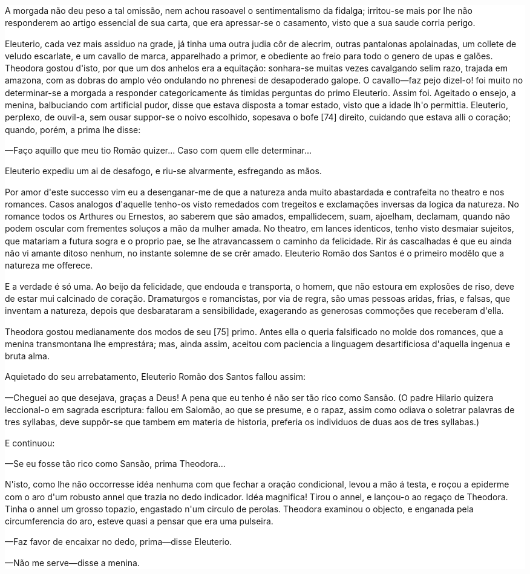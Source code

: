 A morgada não deu peso a tal omissão, nem achou rasoavel o sentimentalismo da fidalga; irritou-se mais por lhe não responderem ao artigo essencial de sua carta, que era apressar-se o casamento, visto que a sua saude corria perigo.

Eleuterio, cada vez mais assiduo na grade, já tinha uma outra judia côr de alecrim, outras pantalonas apolainadas, um collete de veludo escarlate, e um cavallo de marca, apparelhado a primor, e obediente ao freio para todo o genero de upas e galões. Theodora gostou d'isto, por que um dos anhelos era a equitação: sonhara-se muitas vezes cavalgando selim razo, trajada em amazona, com as dobras do amplo véo ondulando no phrenesi de desapoderado galope. O cavallo—faz pejo dizel-o! foi muito no determinar-se a morgada a responder categoricamente ás timidas perguntas do primo Eleuterio. Assim foi. Ageitado o ensejo, a menina, balbuciando com artificial pudor, disse que estava disposta a tomar estado, visto que a idade lh'o permittia. Eleuterio, perplexo, de ouvil-a, sem ousar suppor-se o noivo escolhido, sopesava o bofe \[74\] direito, cuidando que estava alli o coração; quando, porém, a prima lhe disse:

—Faço aquillo que meu tio Romão quizer... Caso com quem elle determinar...

Eleuterio expediu um ai de desafogo, e riu-se alvarmente, esfregando as mãos.

Por amor d'este successo vim eu a desenganar-me de que a natureza anda muito abastardada e contrafeita no theatro e nos romances. Casos analogos d'aquelle tenho-os visto remedados com tregeitos e exclamações inversas da logica da natureza. No romance todos os Arthures ou Ernestos, ao saberem que são amados, empallidecem, suam, ajoelham, declamam, quando não podem oscular com frementes soluços a mão da mulher amada. No theatro, em lances identicos, tenho visto desmaiar sujeitos, que matariam a futura sogra e o proprio pae, se lhe atravancassem o caminho da felicidade. Rir ás cascalhadas é que eu ainda não vi amante ditoso nenhum, no instante solemne de se crêr amado. Eleuterio Romão dos Santos é o primeiro modêlo que a natureza me offerece.

E a verdade é só uma. Ao beijo da felicidade, que endouda e transporta, o homem, que não estoura em explosões de riso, deve de estar mui calcinado de coração. Dramaturgos e romancistas, por via de regra, são umas pessoas aridas, frias, e falsas, que inventam a natureza, depois que desbarataram a sensibilidade, exagerando as generosas commoções que receberam d'ella.

Theodora gostou medianamente dos modos de seu \[75\] primo. Antes ella o queria falsificado no molde dos romances, que a menina transmontana lhe emprestára; mas, ainda assim, aceitou com paciencia a linguagem desartificiosa d'aquella ingenua e bruta alma.

Aquietado do seu arrebatamento, Eleuterio Romão dos Santos fallou assim:

—Cheguei ao que desejava, graças a Deus! A pena que eu tenho é não ser tão rico como Sansão. (O padre Hilario quizera leccional-o em sagrada escriptura: fallou em Salomão, ao que se presume, e o rapaz, assim como odiava o soletrar palavras de tres syllabas, deve suppôr-se que tambem em materia de historia, preferia os individuos de duas aos de tres syllabas.)

E continuou:

—Se eu fosse tão rico como Sansão, prima Theodora...

N'isto, como lhe não occorresse idéa nenhuma com que fechar a oração condicional, levou a mão á testa, e roçou a epiderme com o aro d'um robusto annel que trazia no dedo indicador. Idéa magnifica! Tirou o annel, e lançou-o ao regaço de Theodora. Tinha o annel um grosso topazio, engastado n'um circulo de perolas. Theodora examinou o objecto, e enganada pela circumferencia do aro, esteve quasi a pensar que era uma pulseira.

—Faz favor de encaixar no dedo, prima—disse Eleuterio.

—Não me serve—disse a menina.
